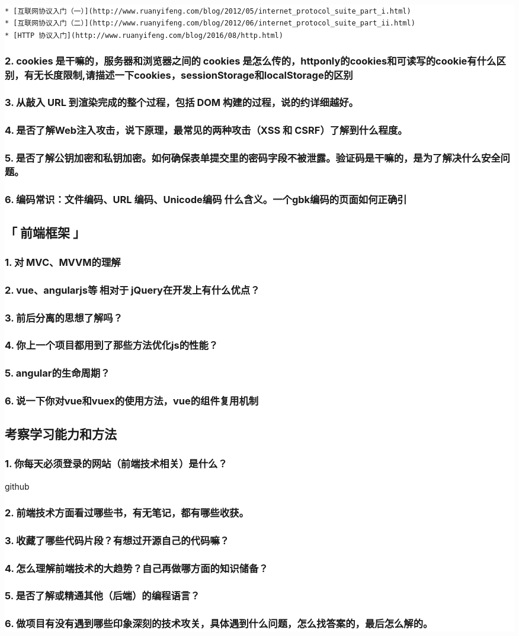     * [互联网协议入门（一）](http://www.ruanyifeng.com/blog/2012/05/internet_protocol_suite_part_i.html)
    * [互联网协议入门（二）](http://www.ruanyifeng.com/blog/2012/06/internet_protocol_suite_part_ii.html)
    * [HTTP 协议入门](http://www.ruanyifeng.com/blog/2016/08/http.html)

### 2. cookies 是干嘛的，服务器和浏览器之间的 cookies 是怎么传的，httponly的cookies和可读写的cookie有什么区别，有无长度限制,请描述一下cookies，sessionStorage和localStorage的区别

### 3. 从敲入 URL 到渲染完成的整个过程，包括 DOM 构建的过程，说的约详细越好。

### 4. 是否了解Web注入攻击，说下原理，最常见的两种攻击（XSS 和 CSRF）了解到什么程度。

### 5. 是否了解公钥加密和私钥加密。如何确保表单提交里的密码字段不被泄露。验证码是干嘛的，是为了解决什么安全问题。

### 6. 编码常识：文件编码、URL 编码、Unicode编码 什么含义。一个gbk编码的页面如何正确引

## 「 前端框架  」

### 1. 对 MVC、MVVM的理解

### 2. vue、angularjs等 相对于 jQuery在开发上有什么优点？

### 3. 前后分离的思想了解吗？

### 4. 你上一个项目都用到了那些方法优化js的性能？

### 5. angular的生命周期？

### 6. 说一下你对vue和vuex的使用方法，vue的组件复用机制

## 考察学习能力和方法

### 1. 你每天必须登录的网站（前端技术相关）是什么？

github

### 2. 前端技术方面看过哪些书，有无笔记，都有哪些收获。

### 3. 收藏了哪些代码片段？有想过开源自己的代码嘛？

### 4. 怎么理解前端技术的大趋势？自己再做哪方面的知识储备？

### 5. 是否了解或精通其他（后端）的编程语言？

### 6. 做项目有没有遇到哪些印象深刻的技术攻关，具体遇到什么问题，怎么找答案的，最后怎么解的。
